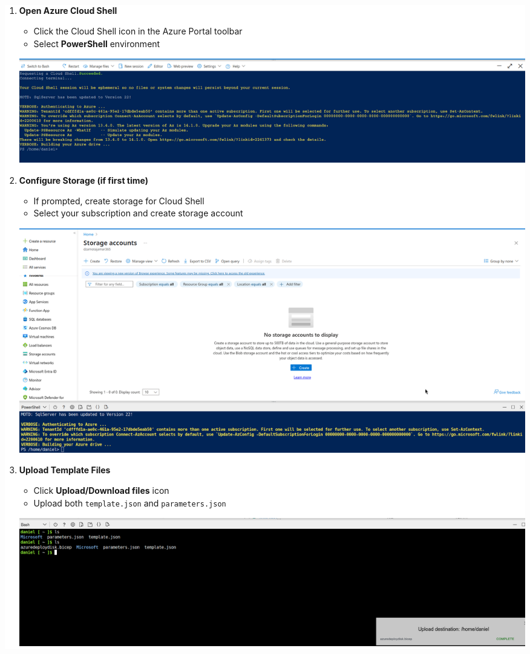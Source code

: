 1. **Open Azure Cloud Shell**
   - Click the Cloud Shell icon in the Azure Portal toolbar
   - Select **PowerShell** environment
   
   ![Open Cloud Shell](./images/open-cloud-shell.png)

2. **Configure Storage (if first time)**
   - If prompted, create storage for Cloud Shell
   - Select your subscription and create storage account
   
   ![Cloud Shell Storage](./images/cloud-shell-storage.png)

3. **Upload Template Files**
   - Click **Upload/Download files** icon
   - Upload both `template.json` and `parameters.json`
   
   ![Upload Files](./images/upload-files-cloudshell.png)
